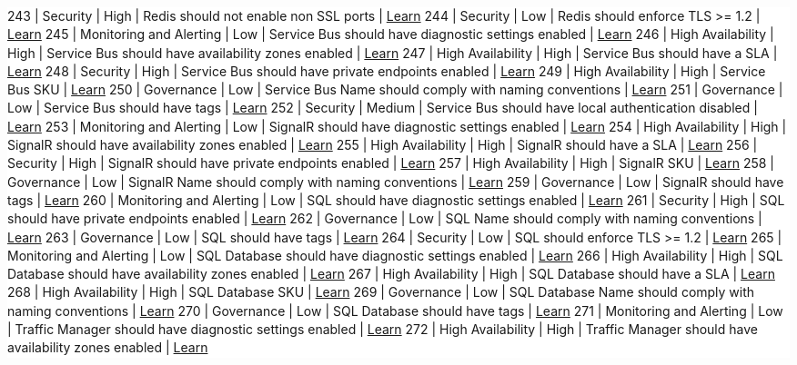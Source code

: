 243 | Security | High   | Redis should not enable non SSL ports | [Learn](https://learn.microsoft.com/en-us/azure/azure-cache-for-redis/cache-configure#access-ports)
244 | Security | Low    | Redis should enforce TLS >= 1.2 | [Learn](https://learn.microsoft.com/en-us/azure/azure-cache-for-redis/cache-remove-tls-10-11)
245 | Monitoring and Alerting | Low    | Service Bus should have diagnostic settings enabled | [Learn](https://learn.microsoft.com/en-us/azure/service-bus-messaging/monitor-service-bus#collection-and-routing)
246 | High Availability | High   | Service Bus should have availability zones enabled | [Learn](https://learn.microsoft.com/en-us/azure/service-bus-messaging/service-bus-outages-disasters#availability-zones)
247 | High Availability | High   | Service Bus should have a SLA | [Learn](https://www.azure.cn/en-us/support/sla/service-bus/)
248 | Security | High   | Service Bus should have private endpoints enabled | [Learn](https://learn.microsoft.com/en-us/azure/service-bus-messaging/network-security)
249 | High Availability | High   | Service Bus SKU | [Learn](https://azure.microsoft.com/en-us/pricing/details/service-bus/)
250 | Governance | Low    | Service Bus Name should comply with naming conventions | [Learn](https://learn.microsoft.com/en-us/azure/cloud-adoption-framework/ready/azure-best-practices/resource-abbreviations)
251 | Governance | Low    | Service Bus should have tags | [Learn](https://learn.microsoft.com/en-us/azure/azure-resource-manager/management/tag-resources?tabs=json)
252 | Security | Medium | Service Bus should have local authentication disabled | [Learn](https://learn.microsoft.com/en-us/azure/service-bus-messaging/service-bus-sas)
253 | Monitoring and Alerting | Low    | SignalR should have diagnostic settings enabled | [Learn](https://learn.microsoft.com/en-us/azure/azure-signalr/signalr-howto-diagnostic-logs)
254 | High Availability | High   | SignalR should have availability zones enabled | [Learn](https://learn.microsoft.com/en-us/azure/azure-signalr/availability-zones)
255 | High Availability | High   | SignalR should have a SLA | [Learn](https://www.azure.cn/en-us/support/sla/signalr-service/)
256 | Security | High   | SignalR should have private endpoints enabled | [Learn](https://learn.microsoft.com/en-us/azure/azure-signalr/howto-private-endpoints)
257 | High Availability | High   | SignalR SKU | [Learn](https://azure.microsoft.com/en-us/pricing/details/signalr-service/)
258 | Governance | Low    | SignalR Name should comply with naming conventions | [Learn](https://learn.microsoft.com/en-us/azure/cloud-adoption-framework/ready/azure-best-practices/resource-abbreviations)
259 | Governance | Low    | SignalR should have tags | [Learn](https://learn.microsoft.com/en-us/azure/azure-resource-manager/management/tag-resources?tabs=json)
260 | Monitoring and Alerting | Low    | SQL should have diagnostic settings enabled | [Learn]()
261 | Security | High   | SQL should have private endpoints enabled | [Learn]()
262 | Governance | Low    | SQL Name should comply with naming conventions | [Learn](https://learn.microsoft.com/en-us/azure/cloud-adoption-framework/ready/azure-best-practices/resource-abbreviations)
263 | Governance | Low    | SQL should have tags | [Learn](https://learn.microsoft.com/en-us/azure/azure-resource-manager/management/tag-resources?tabs=json)
264 | Security | Low    | SQL should enforce TLS >= 1.2 | [Learn](https://learn.microsoft.com/en-us/azure/azure-sql/database/connectivity-settings?view=azuresql&tabs=azure-portal#minimal-tls-version)
265 | Monitoring and Alerting | Low    | SQL Database should have diagnostic settings enabled | [Learn]()
266 | High Availability | High   | SQL Database should have availability zones enabled | [Learn]()
267 | High Availability | High   | SQL Database should have a SLA | [Learn]()
268 | High Availability | High   | SQL Database SKU | [Learn](https://docs.microsoft.com/en-us/azure/azure-sql/database/service-tiers-vcore?tabs=azure-portal)
269 | Governance | Low    | SQL Database Name should comply with naming conventions | [Learn](https://learn.microsoft.com/en-us/azure/cloud-adoption-framework/ready/azure-best-practices/resource-abbreviations)
270 | Governance | Low    | SQL Database should have tags | [Learn](https://learn.microsoft.com/en-us/azure/azure-resource-manager/management/tag-resources?tabs=json)
271 | Monitoring and Alerting | Low    | Traffic Manager should have diagnostic settings enabled | [Learn](https://learn.microsoft.com/en-us/azure/traffic-manager/traffic-manager-diagnostic-logs)
272 | High Availability | High   | Traffic Manager should have availability zones enabled | [Learn](https://learn.microsoft.com/en-us/azure/architecture/high-availability/reference-architecture-traffic-manager-application-gateway)